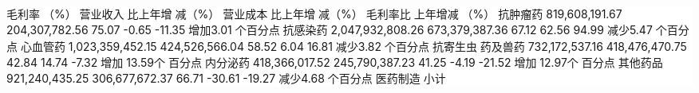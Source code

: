 毛利率
（%）
营业收入
比上年增
减（%）
营业成本
比上年增
减（%）
毛利率比
上年增减
（%）
抗肿瘤药
819,608,191.67
204,307,782.56
75.07
-0.65
-11.35
增加3.01
个百分点
抗感染药
2,047,932,808.26
673,379,387.36
67.12
62.56
94.99
减少5.47
个百分点
心血管药
1,023,359,452.15
424,526,566.04
58.52
6.04
16.81
减少3.82
个百分点
抗寄生虫
药及兽药
732,172,537.16
418,476,470.75
42.84
14.74
-7.32
增加
13.59个
百分点
内分泌药
418,366,017.52
245,790,387.23
41.25
-4.19
-21.52
增加
12.97个
百分点
其他药品
921,240,435.25
306,677,672.37
66.71
-30.61
-19.27
减少4.68
个百分点
医药制造
小计